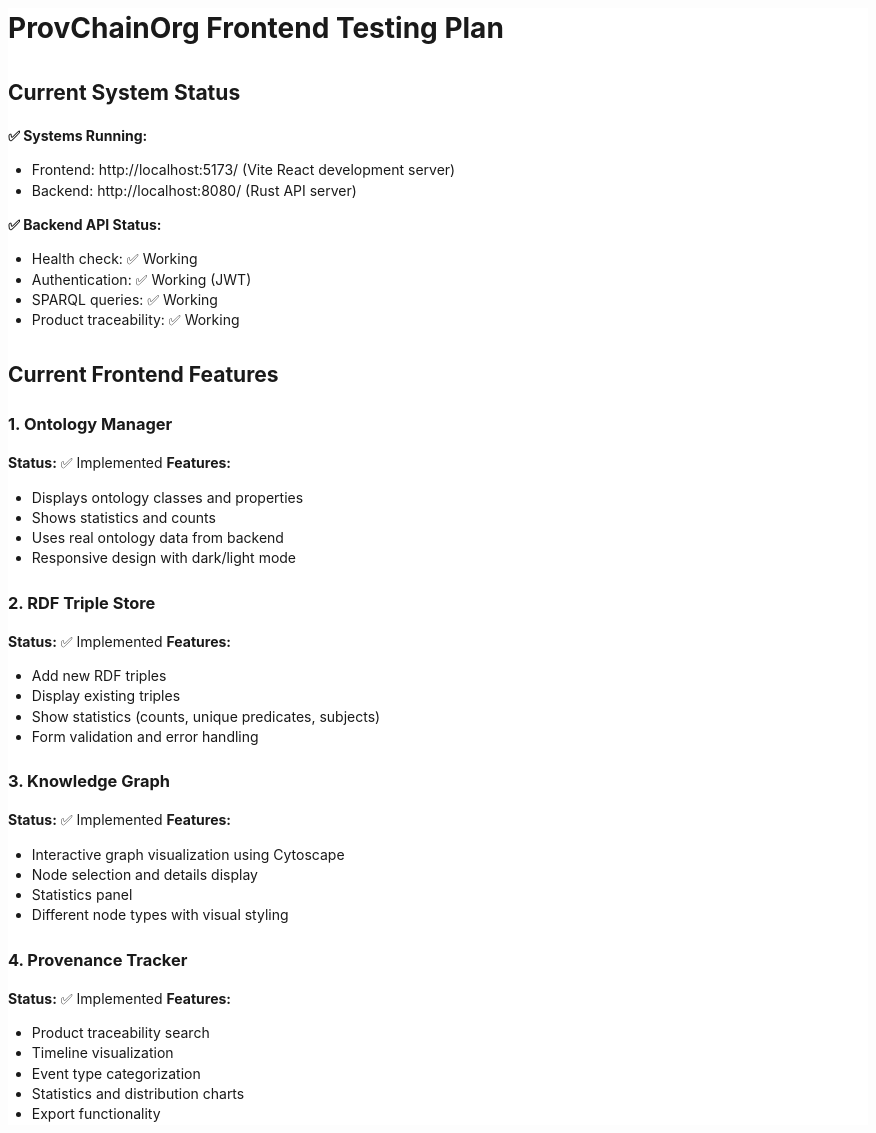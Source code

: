 # ProvChainOrg Frontend Testing Plan

## Current System Status

**✅ Systems Running:**
- Frontend: http://localhost:5173/ (Vite React development server)
- Backend: http://localhost:8080/ (Rust API server)

**✅ Backend API Status:**
- Health check: ✅ Working
- Authentication: ✅ Working (JWT)
- SPARQL queries: ✅ Working
- Product traceability: ✅ Working

## Current Frontend Features

### 1. Ontology Manager
**Status:** ✅ Implemented
**Features:**
- Displays ontology classes and properties
- Shows statistics and counts
- Uses real ontology data from backend
- Responsive design with dark/light mode

### 2. RDF Triple Store
**Status:** ✅ Implemented
**Features:**
- Add new RDF triples
- Display existing triples
- Show statistics (counts, unique predicates, subjects)
- Form validation and error handling

### 3. Knowledge Graph
**Status:** ✅ Implemented
**Features:**
- Interactive graph visualization using Cytoscape
- Node selection and details display
- Statistics panel
- Different node types with visual styling

### 4. Provenance Tracker
**Status:** ✅ Implemented
**Features:**
- Product traceability search
- Timeline visualization
- Event type categorization
- Statistics and distribution charts
- Export functionality
